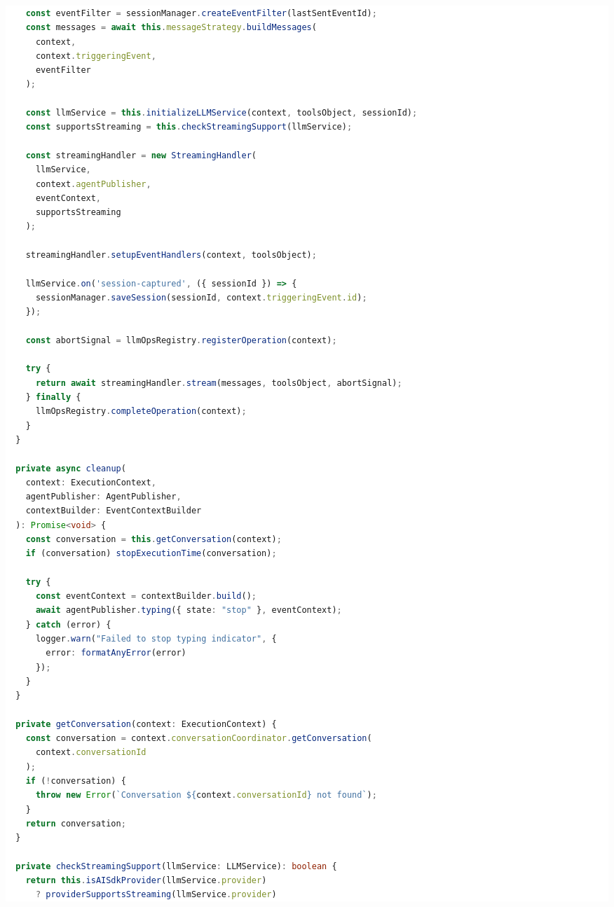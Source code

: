 ```typescript
    const eventFilter = sessionManager.createEventFilter(lastSentEventId);
    const messages = await this.messageStrategy.buildMessages(
      context,
      context.triggeringEvent,
      eventFilter
    );

    const llmService = this.initializeLLMService(context, toolsObject, sessionId);
    const supportsStreaming = this.checkStreamingSupport(llmService);

    const streamingHandler = new StreamingHandler(
      llmService,
      context.agentPublisher,
      eventContext,
      supportsStreaming
    );

    streamingHandler.setupEventHandlers(context, toolsObject);

    llmService.on('session-captured', ({ sessionId }) => {
      sessionManager.saveSession(sessionId, context.triggeringEvent.id);
    });

    const abortSignal = llmOpsRegistry.registerOperation(context);

    try {
      return await streamingHandler.stream(messages, toolsObject, abortSignal);
    } finally {
      llmOpsRegistry.completeOperation(context);
    }
  }

  private async cleanup(
    context: ExecutionContext,
    agentPublisher: AgentPublisher,
    contextBuilder: EventContextBuilder
  ): Promise<void> {
    const conversation = this.getConversation(context);
    if (conversation) stopExecutionTime(conversation);

    try {
      const eventContext = contextBuilder.build();
      await agentPublisher.typing({ state: "stop" }, eventContext);
    } catch (error) {
      logger.warn("Failed to stop typing indicator", {
        error: formatAnyError(error)
      });
    }
  }

  private getConversation(context: ExecutionContext) {
    const conversation = context.conversationCoordinator.getConversation(
      context.conversationId
    );
    if (!conversation) {
      throw new Error(`Conversation ${context.conversationId} not found`);
    }
    return conversation;
  }

  private checkStreamingSupport(llmService: LLMService): boolean {
    return this.isAISdkProvider(llmService.provider)
      ? providerSupportsStreaming(llmService.provider)
```